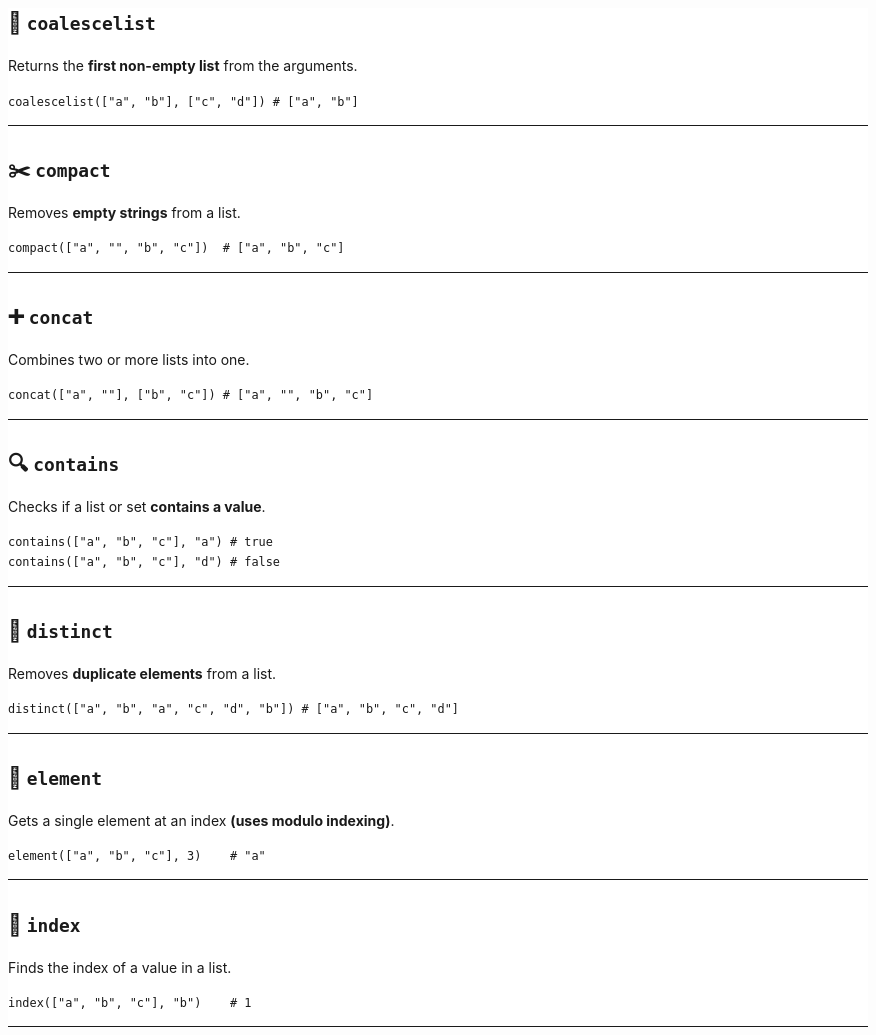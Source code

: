 
## 🔄 `coalescelist`
Returns the **first non-empty list** from the arguments.
```hcl
coalescelist(["a", "b"], ["c", "d"]) # ["a", "b"]
```

---

## ✂️ `compact`
Removes **empty strings** from a list.
```hcl
compact(["a", "", "b", "c"])  # ["a", "b", "c"]
```

---

## ➕ `concat`
Combines two or more lists into one.
```hcl
concat(["a", ""], ["b", "c"]) # ["a", "", "b", "c"]
```

---

## 🔍 `contains`
Checks if a list or set **contains a value**.
```hcl
contains(["a", "b", "c"], "a") # true
contains(["a", "b", "c"], "d") # false
```

---

## 🧹 `distinct`
Removes **duplicate elements** from a list.
```hcl
distinct(["a", "b", "a", "c", "d", "b"]) # ["a", "b", "c", "d"]
```

---

## 🎯 `element`
Gets a single element at an index **(uses modulo indexing)**.
```hcl
element(["a", "b", "c"], 3)    # "a"
```

---

## 🔢 `index`
Finds the index of a value in a list.
```hcl
index(["a", "b", "c"], "b")    # 1
```

---